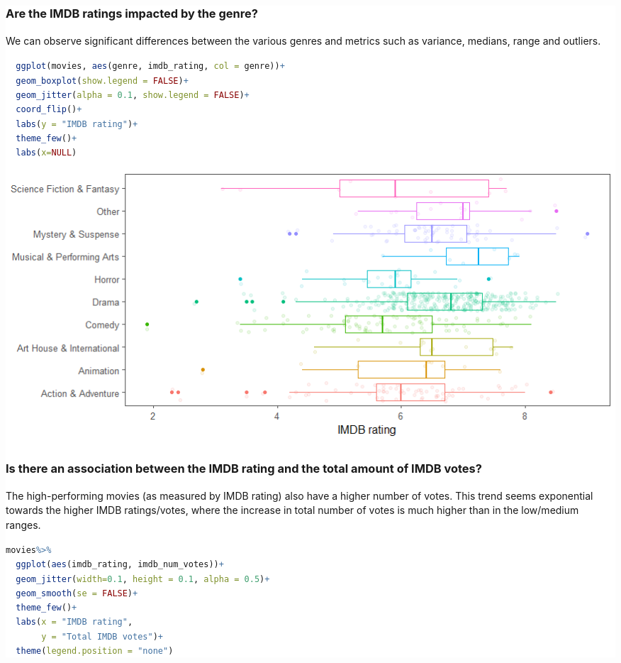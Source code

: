 ### Are the IMDB ratings impacted by the genre?

We can observe significant differences between the various genres and metrics such as variance, medians, range and outliers.


```r
  ggplot(movies, aes(genre, imdb_rating, col = genre))+
  geom_boxplot(show.legend = FALSE)+
  geom_jitter(alpha = 0.1, show.legend = FALSE)+
  coord_flip()+
  labs(y = "IMDB rating")+
  theme_few()+
  labs(x=NULL)
```

<img src="figures/unnamed-chunk-5-1.png" width="100%" />

### Is there an association between the IMDB rating and the total amount of IMDB votes?

The high-performing movies (as measured by IMDB rating) also have a higher number of votes. This trend seems exponential towards the higher IMDB ratings/votes, where the increase in total number of votes is much higher than in the low/medium ranges.


```r
movies%>%
  ggplot(aes(imdb_rating, imdb_num_votes))+
  geom_jitter(width=0.1, height = 0.1, alpha = 0.5)+
  geom_smooth(se = FALSE)+
  theme_few()+
  labs(x = "IMDB rating",
       y = "Total IMDB votes")+
  theme(legend.position = "none")
```
